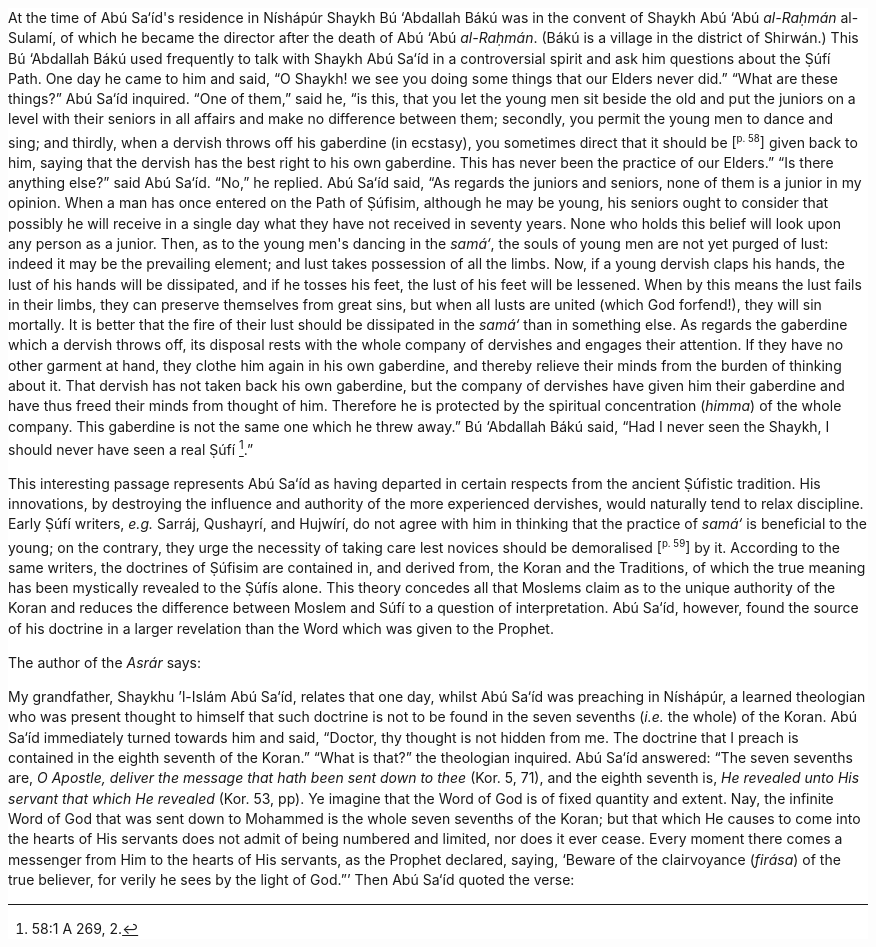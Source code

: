 At the time of Abú Sa‘íd's residence in Níshápúr Shaykh Bú ‘Abdallah Bákú was in the convent of Shaykh Abú ‘Abú _al-Raḥmán_ al-Sulamí, of which he became the director after the death of Abú ‘Abú _al-Raḥmán_. (Bákú is a village in the district of Shirwán.) This Bú ‘Abdallah Bákú used frequently to talk with Shaykh Abú Sa‘íd in a controversial spirit and ask him questions about the Ṣúfí Path. One day he came to him and said, “O Shaykh! we see you doing some things that our Elders never did.” “What are these things?” Abú Sa‘íd inquired. “One of them,” said he, “is this, that you let the young men sit beside the old and put the juniors on a level with their seniors in all affairs and make no difference between them; secondly, you permit the young men to dance and sing; and thirdly, when a dervish throws off his gaberdine (in ecstasy), you sometimes direct that it should be <span id="p58">[<sup><small>p. 58</small></sup>]</span> given back to him, saying that the dervish has the best right to his own gaberdine. This has never been the practice of our Elders.” “Is there anything else?” said Abú Sa‘íd. “No,” he replied. Abú Sa‘íd said, “As regards the juniors and seniors, none of them is a junior in my opinion. When a man has once entered on the Path of Ṣúfisim, although he may be young, his seniors ought to consider that possibly he will receive in a single day what they have not received in seventy years. None who holds this belief will look upon any person as a junior. Then, as to the young men's dancing in the _samá‘_, the souls of young men are not yet purged of lust: indeed it may be the prevailing element; and lust takes possession of all the limbs. Now, if a young dervish claps his hands, the lust of his hands will be dissipated, and if he tosses his feet, the lust of his feet will be lessened. When by this means the lust fails in their limbs, they can preserve themselves from great sins, but when all lusts are united (which God forfend!), they will sin mortally. It is better that the fire of their lust should be dissipated in the _samá‘_ than in something else. As regards the gaberdine which a dervish throws off, its disposal rests with the whole company of dervishes and engages their attention. If they have no other garment at hand, they clothe him again in his own gaberdine, and thereby relieve their minds from the burden of thinking about it. That dervish has not taken back his own gaberdine, but the company of dervishes have given him their gaberdine and have thus freed their minds from thought of him. Therefore he is protected by the spiritual concentration (_himma_) of the whole company. This gaberdine is not the same one which he threw away.” Bú ‘Abdallah Bákú said, “Had I never seen the Shaykh, I should never have seen a real Ṣúfí [^175].”

This interesting passage represents Abú Sa‘íd as having departed in certain respects from the ancient Ṣúfistic tradition. His innovations, by destroying the influence and authority of the more experienced dervishes, would naturally tend to relax discipline. Early Ṣúfí writers, _e.g._ Sarráj, Qushayrí, and Hujwírí, do not agree with him in thinking that the practice of _samá‘_ is beneficial to the young; on the contrary, they urge the necessity of taking care lest novices should be demoralised <span id="p59">[<sup><small>p. 59</small></sup>]</span> by it. According to the same writers, the doctrines of Ṣúfisim are contained in, and derived from, the Koran and the Traditions, of which the true meaning has been mystically revealed to the Ṣúfís alone. This theory concedes all that Moslems claim as to the unique authority of the Koran and reduces the difference between Moslem and Súfí to a question of interpretation. Abú Sa‘íd, however, found the source of his doctrine in a larger revelation than the Word which was given to the Prophet.

The author of the _Asrár_ says:

My grandfather, Shaykhu ’l-Islám Abú Sa‘íd, relates that one day, whilst Abú Sa‘íd was preaching in Níshápúr, a learned theologian who was present thought to himself that such doctrine is not to be found in the seven sevenths (_i.e._ the whole) of the Koran. Abú Sa‘íd immediately turned towards him and said, “Doctor, thy thought is not hidden from me. The doctrine that I preach is contained in the eighth seventh of the Koran.” “What is that?” the theologian inquired. Abú Sa‘íd answered: “The seven sevenths are, _O Apostle, deliver the message that hath been sent down to thee_ (Kor. 5, 71), and the eighth seventh is, _He revealed unto His servant that which He revealed_ (Kor. 53, pp). Ye imagine that the Word of God is of fixed quantity and extent. Nay, the infinite Word of God that was sent down to Mohammed is the whole seven sevenths of the Koran; but that which He causes to come into the hearts of His servants does not admit of being numbered and limited, nor does it ever cease. Every moment there comes a messenger from Him to the hearts of His servants, as the Prophet declared, saying, ‘Beware of the clairvoyance (_firása_) of the true believer, for verily he sees by the light of God.”’ Then Abú Sa‘íd quoted the verse:


[^130]: 48:1 92 by H. Ethé in Sitzungsberichte der königl. bayer. Akademie der Wissenschaften, philosophisch-philologische Classe (1875), pp. 145-168 and (1878), pp. 38-70; 400 by Mawlaví ‘Abdu ’l-Walí in the _Journal of the Asiatic Society of Bengal_, vol. v, No. 11 (December, 1909) and vol. vii, No. 10 (November, 1911); and 112 by H. D. Graves Law in the same journal (according to an offprint given to me by the author in 1913, which refers to ‘Abdu ’l-Walí's work as “comparatively recent”; but I cannot find the article in the volumes issued in 1912 and 1913. It is entitled “Some new quatrains of Abú Sa‘íd ibn Abi ’l-Khair”).
[^131]: 49:1 One of his sayings, which is given both in Arabic and Persian and is ascribed to “a certain sage,” reveals the source (hitherto, I believe, unidentified) of Sir William Jones's lines _To an Infant newly born_:
[^132]: 49:2 A 373, 7.
[^133]: 49:3 A 373, 16.
[^134]: 49:4 A 375, 11.
[^135]: 49:5 A 380, 2.
[^136]: 49:6 A 381, 5.
[^137]: 49:7 A 383, 1.
[^138]: 49:8 A 386, 4.
[^139]: 49:9 A 389, 16.
[^140]: 50:1 A 319, 8.
[^141]: 50:2 A 380, 6.
[^142]: 50:3 A 380, 9.
[^143]: 50:4 A 74, 13.
[^144]: 50:5 A 402, 3.
[^145]: 50:6 A 397, 8.
[^146]: 51:1 A 383, 15.
[^147]: 51:2 A 385, 3.
[^148]: 52:1 A 376, 11.
[^149]: 53:1 A 371, 5 (abridged in translation).
[^150]: 53:2 _Bandagí_ (Arabic _‘ubúdiyya_) is properly man's relation as a slave to his Lord. Cf. R. Hartmann, _Al-Kuschairîs Darstellung des Ṣûfîtums_, p. 5 foll.
[^151]: 53:3 A 410, 16.
[^152]: 53:4 A 403, 3.
[^153]: 53:5 A 348, 3.
[^154]: 53:6 A 12, 7. Probably for the same reason, Abú Sa‘íd discarded the imperative, using the impersonal form instead (A 68, 12). He always said, “It is necessary to do so-and-so” (_chunín báyad kard_), not “Do so-and-so” (_chunín bikun_).
[^155]: 54:1 A 387, 9.
[^156]: 54:2 A 408, 14.
[^157]: 54:3 A 398, 10.
[^158]: 54:4 A 401, 17.
[^159]: 54:5 A 332, 14. For a full discussion of the doctrine of _amr_ and _iráda_ see Massignon's edition of the _Kitáb al-Ṭawásín_, p. 145 foll.
[^160]: 55:1 A 328, 10.
[^161]: 55:2 A 388, 10.
[^162]: 55:3 Cf. my _Mystics of Islam_, p. 162 foll.
[^163]: 55:4 A 259, 5.
[^164]: 55:5 A 380, 11.
[^165]: 55:6 A 329, 12.
[^166]: 55:7 A 306, 17; 220, 3.
[^167]: 55:8 A 382, 9.
[^168]: 56:1 A 120, 2.
[^169]: 56:2 A 261, 1; 359, 15.
[^170]: 56:3 A 399, 14.
[^171]: 56:4 A 391, 12.
[^172]: 56:5 See The _Mystics of Islam_, p. 120 foll.
[^173]: 57:1 H 6, 5. A 262, 5.
[^174]: 57:2 _The religious attitude and life in Islam_, p. 39.
[^175]: 58:1 A 269, 2.
[^176]: 59:1 Mohammedans believe that everything that shall happen till the Last Day is inscribed on a Tablet under the Throne of God.
[^177]: 60:1 H 49, 22. A 132, 3.
[^178]: 61:1 A 293, 12.
[^179]: 61:2 A 403, 15.
[^180]: 61:3 A 375, 13.
[^181]: 61:4 Cf. _Kashf al-Maḥjúb_ (translation), p. 327 fol.; _Kitáb al-Luma‘_, 172, 3 foll. The allegorical interpretation of the Pilgrimage seems to have been borrowed by the Ṣúfís from the Ismá‘ílís. See Professor Browne's _Literary History of Persia_, vol. II, p. 241 foll.
[^182]: 62:1 The celestial archetype of the Ka‘ba. See E. J. W. Gibb, _History of Ottoman Poetry_, vol. I, p. 37.
[^183]: 62:2 A 347. 7.
[^184]: 62:3 A 360, 11.
[^185]: 62:4 A 374, 15.
[^186]: 62:5 H 15, 12.
[^187]: 62:6 A 41, 19.
[^188]: 63:1 A 42, 1.
[^189]: 64:1 H 76, 7.
[^190]: 64:2 A 373, 4.
[^191]: 64:3 A 406, 1.
[^192]: 64:4 A 266, 16; 375, 16.
[^193]: 64:5 A 392, 16.
[^194]: 64:6 A 380, 16.
[^195]: 64:7 A 428, 4.
[^196]: 65:1 A 418, 6.
[^197]: 65:2 A 418, 9.